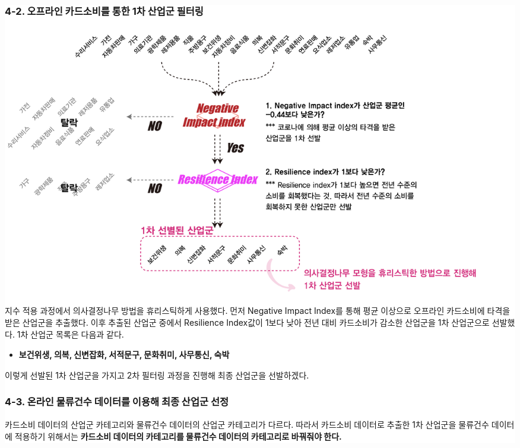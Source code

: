 ### 4-2. 오프라인 카드소비를 통한 1차 산업군 필터링

<img src="/img/bigcontest/1차필터링.png" style="width: 800px;"/>

지수 적용 과정에서 의사결정나무 방법을 휴리스틱하게 사용했다.
먼저 Negative Impact Index를 통해 평균 이상으로 오프라인 카드소비에 타격을 받은 산업군을 추출했다.
이후 추출된 산업군 중에서 Resilience Index값이 1보다 낮아 전년 대비 카드소비가 감소한 산업군을 1차 산업군으로 선발했다.
1차 산업군 목록은 다음과 같다.

- **보건위생, 의복, 신변잡화, 서적문구, 문화취미, 사무통신, 숙박**

이렇게 선발된 1차 산업군을 가지고 2차 필터링 과정을 진행해 최종 산업군을 선발하겠다.

### 4-3. 온라인 물류건수 데이터를 이용해 최종 산업군 선정

카드소비 데이터의 산업군 카테고리와 물류건수 데이터의 산업군 카테고리가 다르다. 따라서 카드소비 데이터로 추출한 1차 산업군을
물류건수 데이터에 적용하기 위해서는 **카드소비 데이터의 카테고리를 물류건수 데이터의 카테고리로 바꿔줘야 한다.**
